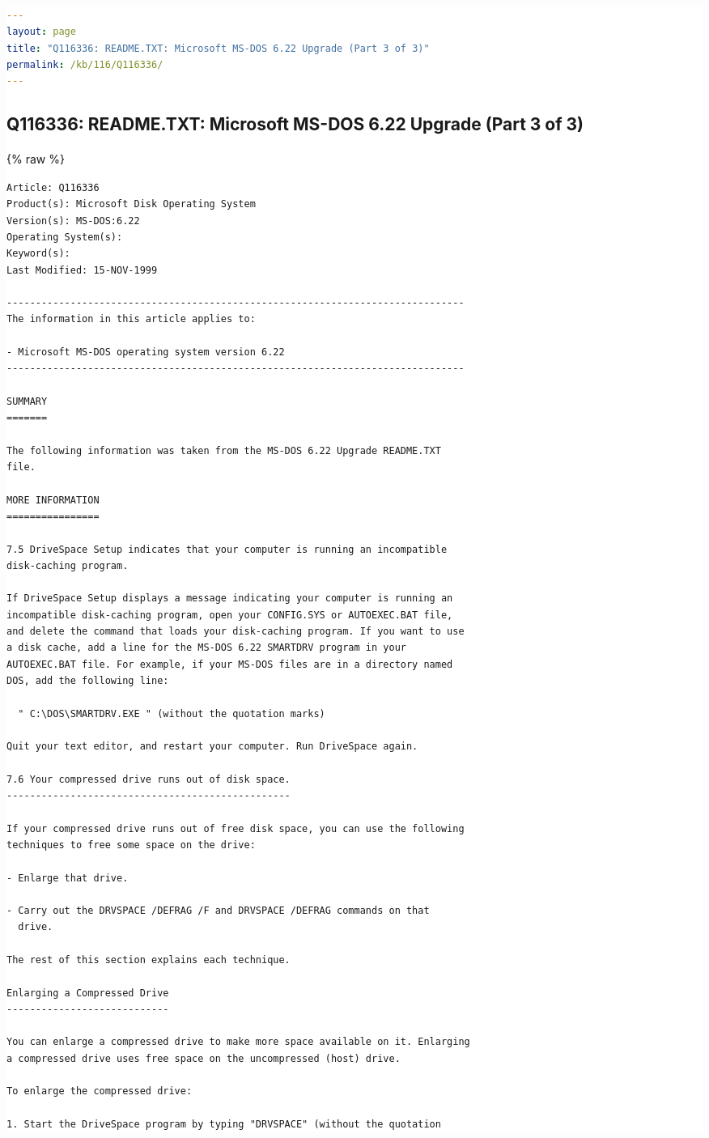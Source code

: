 ```yaml
---
layout: page
title: "Q116336: README.TXT: Microsoft MS-DOS 6.22 Upgrade (Part 3 of 3)"
permalink: /kb/116/Q116336/
---
```


## Q116336: README.TXT: Microsoft MS-DOS 6.22 Upgrade (Part 3 of 3)

{% raw %}

	Article: Q116336
	Product(s): Microsoft Disk Operating System
	Version(s): MS-DOS:6.22
	Operating System(s): 
	Keyword(s): 
	Last Modified: 15-NOV-1999
	
	-------------------------------------------------------------------------------
	The information in this article applies to:
	
	- Microsoft MS-DOS operating system version 6.22 
	-------------------------------------------------------------------------------
	
	SUMMARY
	=======
	
	The following information was taken from the MS-DOS 6.22 Upgrade README.TXT
	file.
	
	MORE INFORMATION
	================
	
	7.5 DriveSpace Setup indicates that your computer is running an incompatible
	disk-caching program.
	
	If DriveSpace Setup displays a message indicating your computer is running an
	incompatible disk-caching program, open your CONFIG.SYS or AUTOEXEC.BAT file,
	and delete the command that loads your disk-caching program. If you want to use
	a disk cache, add a line for the MS-DOS 6.22 SMARTDRV program in your
	AUTOEXEC.BAT file. For example, if your MS-DOS files are in a directory named
	DOS, add the following line:
	
	  " C:\DOS\SMARTDRV.EXE " (without the quotation marks)
	
	Quit your text editor, and restart your computer. Run DriveSpace again.
	
	7.6 Your compressed drive runs out of disk space.
	-------------------------------------------------
	
	If your compressed drive runs out of free disk space, you can use the following
	techniques to free some space on the drive:
	
	- Enlarge that drive.
	
	- Carry out the DRVSPACE /DEFRAG /F and DRVSPACE /DEFRAG commands on that
	  drive.
	
	The rest of this section explains each technique.
	
	Enlarging a Compressed Drive
	----------------------------
	
	You can enlarge a compressed drive to make more space available on it. Enlarging
	a compressed drive uses free space on the uncompressed (host) drive.
	
	To enlarge the compressed drive:
	
	1. Start the DriveSpace program by typing "DRVSPACE" (without the quotation